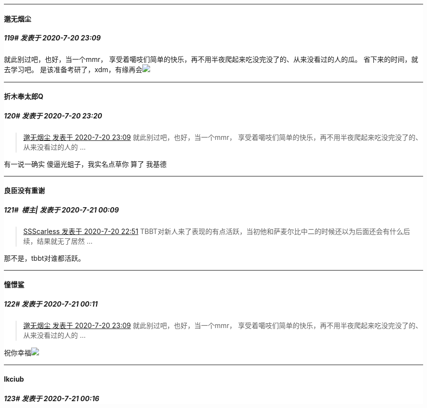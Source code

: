 
-----

####  邈无烟尘  
##### 119#       发表于 2020-7-20 23:09


就此别过吧，也好，当一个mmr，
享受着噶吱们简单的快乐，再不用半夜爬起来吃没完没了的、从来没看过的人的瓜。
省下来的时间，就去学习吧。
是该准备考研了，xdm，有缘再会<img src="https://static.saraba1st.com/image/smiley/face2017/235.png" referrerpolicy="no-referrer">


-----

####  折木奉太郎Q  
##### 120#       发表于 2020-7-20 23:20


<blockquote><a href="httphttps://bbs.saraba1st.com/2b/forum.php?mod=redirect&amp;goto=findpost&amp;pid=48168727&amp;ptid=1914342" target="_blank">邈无烟尘 发表于 2020-7-20 23:09</a>
就此别过吧，也好，当一个mmr，
享受着噶吱们简单的快乐，再不用半夜爬起来吃没完没了的、从来没看过的人的 ...</blockquote>
有一说一确实
傻逼光蛆子，我实名点草你
 算了 我基德


-----

####  良臣没有重谢  
##### 121#         楼主| 发表于 2020-7-21 00:09


<blockquote><a href="httphttps://bbs.saraba1st.com/2b/forum.php?mod=redirect&amp;goto=findpost&amp;pid=48168482&amp;ptid=1914342" target="_blank">SSScarless 发表于 2020-7-20 22:51</a>
TBBT对新人来了表现的有点活跃，当初他和萨麦尔比中二的时候还以为后面还会有什么后续，结果就无了居然 ...</blockquote>
那不是，tbbt对谁都活跃。


-----

####  憧憬鲨  
##### 122#       发表于 2020-7-21 00:11


<blockquote><a href="httphttps://bbs.saraba1st.com/2b/forum.php?mod=redirect&amp;goto=findpost&amp;pid=48168727&amp;ptid=1914342" target="_blank">邈无烟尘 发表于 2020-7-20 23:09</a>
就此别过吧，也好，当一个mmr，
享受着噶吱们简单的快乐，再不用半夜爬起来吃没完没了的、从来没看过的人的 ...</blockquote>
祝你幸福<img src="https://static.saraba1st.com/image/smiley/face2017/075.png" referrerpolicy="no-referrer">


-----

####  lkciub  
##### 123#       发表于 2020-7-21 00:16

